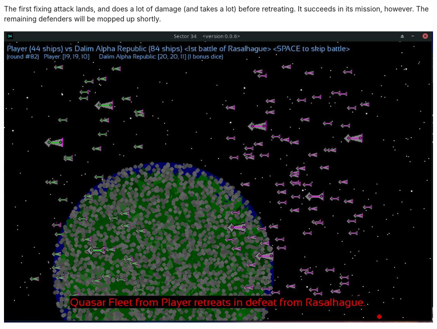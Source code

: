 The first fixing attack lands, and does a lot of damage (and takes a lot) before retreating. It succeeds in its mission, however. The remaining defenders will be mopped up shortly.

![s59](s59.jpg)
